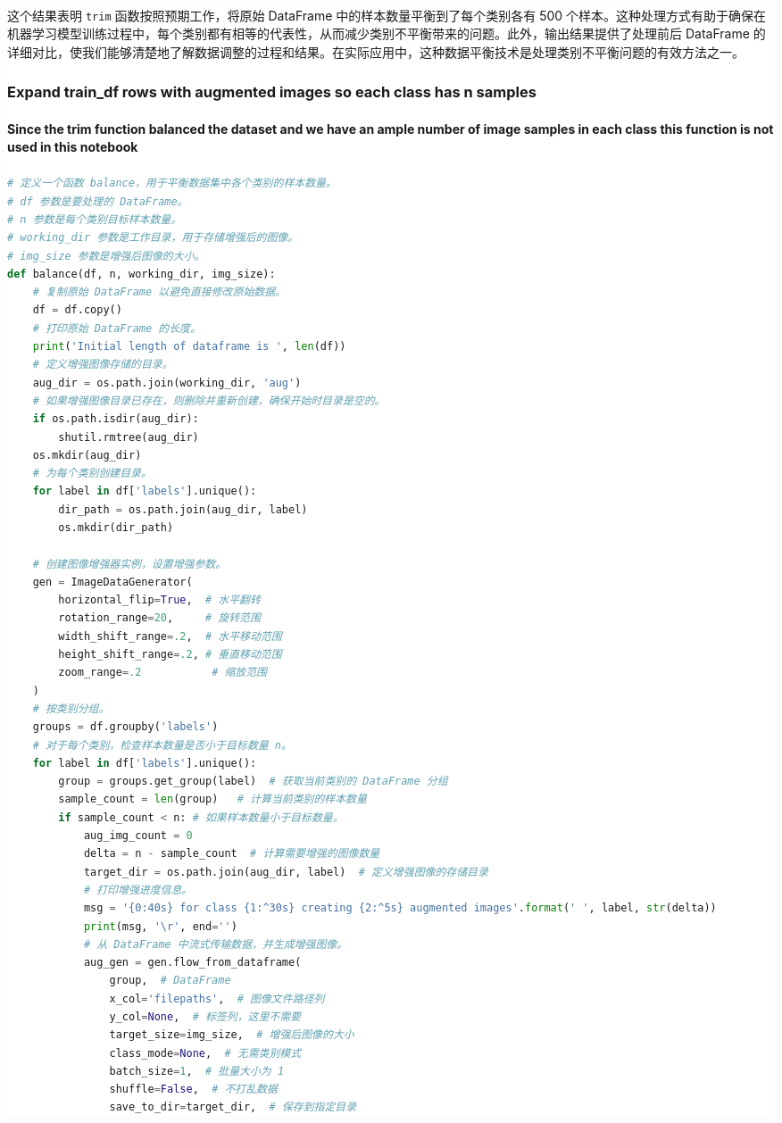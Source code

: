 这个结果表明 `trim` 函数按照预期工作，将原始 DataFrame 中的样本数量平衡到了每个类别各有 500 个样本。这种处理方式有助于确保在机器学习模型训练过程中，每个类别都有相等的代表性，从而减少类别不平衡带来的问题。此外，输出结果提供了处理前后 DataFrame 的详细对比，使我们能够清楚地了解数据调整的过程和结果。在实际应用中，这种数据平衡技术是处理类别不平衡问题的有效方法之一。

### Expand train_df rows with augmented images so each class has n samples

#### Since the trim function balanced the dataset and we have an ample number of image samples in each class this function is not used in this notebook

```python
# 定义一个函数 balance，用于平衡数据集中各个类别的样本数量。
# df 参数是要处理的 DataFrame。
# n 参数是每个类别目标样本数量。
# working_dir 参数是工作目录，用于存储增强后的图像。
# img_size 参数是增强后图像的大小。
def balance(df, n, working_dir, img_size):
    # 复制原始 DataFrame 以避免直接修改原始数据。
    df = df.copy()
    # 打印原始 DataFrame 的长度。
    print('Initial length of dataframe is ', len(df))
    # 定义增强图像存储的目录。
    aug_dir = os.path.join(working_dir, 'aug')
    # 如果增强图像目录已存在，则删除并重新创建，确保开始时目录是空的。
    if os.path.isdir(aug_dir):
        shutil.rmtree(aug_dir)
    os.mkdir(aug_dir)        
    # 为每个类别创建目录。
    for label in df['labels'].unique():    
        dir_path = os.path.join(aug_dir, label)    
        os.mkdir(dir_path) 

    # 创建图像增强器实例，设置增强参数。
    gen = ImageDataGenerator(
        horizontal_flip=True,  # 水平翻转
        rotation_range=20,     # 旋转范围
        width_shift_range=.2,  # 水平移动范围
        height_shift_range=.2, # 垂直移动范围
        zoom_range=.2           # 缩放范围
    )
    # 按类别分组。
    groups = df.groupby('labels')
    # 对于每个类别，检查样本数量是否小于目标数量 n。
    for label in df['labels'].unique():  
        group = groups.get_group(label)  # 获取当前类别的 DataFrame 分组
        sample_count = len(group)   # 计算当前类别的样本数量
        if sample_count < n: # 如果样本数量小于目标数量。
            aug_img_count = 0
            delta = n - sample_count  # 计算需要增强的图像数量
            target_dir = os.path.join(aug_dir, label)  # 定义增强图像的存储目录
            # 打印增强进度信息。
            msg = '{0:40s} for class {1:^30s} creating {2:^5s} augmented images'.format(' ', label, str(delta))
            print(msg, '\r', end='') 
            # 从 DataFrame 中流式传输数据，并生成增强图像。
            aug_gen = gen.flow_from_dataframe(
                group,  # DataFrame
                x_col='filepaths',  # 图像文件路径列
                y_col=None,  # 标签列，这里不需要
                target_size=img_size,  # 增强后图像的大小
                class_mode=None,  # 无需类别模式
                batch_size=1,  # 批量大小为 1
                shuffle=False,  # 不打乱数据
                save_to_dir=target_dir,  # 保存到指定目录
```